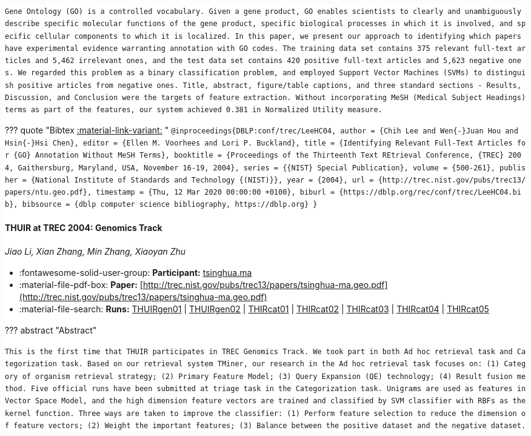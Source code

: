 	Gene Ontology (GO) is a controlled vocabulary. Given a gene product, GO enables scientists to clearly and unambiguously describe specific molecular functions of the gene product, specific biological processes in which it is involved, and specific cellular components to which it is localized. In this paper, we present our approach to identifying which papers have experimental evidence warranting annotation with GO codes. The training data set contains 375 relevant full-text articles and 5,462 irrelevant ones, and the test data set contains 420 positive full-text articles and 5,623 negative ones. We regarded this problem as a binary classification problem, and employed Support Vector Machines (SVMs) to distinguish positive articles from negative ones. Title, abstract, figure/table captions, and three standard sections - Results, Discussion, and Conclusion were the targets of feature extraction. Without incorporating MeSH (Medical Subject Headings) terms as part of the features, our system achieved 0.381 in Normalized Utility measure.
	

??? quote "Bibtex [:material-link-variant:](https://dblp.org/rec/conf/trec/LeeHC04.bib) "
	```
	@inproceedings{DBLP:conf/trec/LeeHC04,
		author = {Chih Lee and Wen{-}Juan Hou and Hsin{-}Hsi Chen},
		editor = {Ellen M. Voorhees and Lori P. Buckland},
		title = {Identifying Relevant Full-Text Articles for {GO} Annotation Without MeSH Terms},
		booktitle = {Proceedings of the Thirteenth Text REtrieval Conference, {TREC} 2004, Gaithersburg, Maryland, USA, November 16-19, 2004},
		series = {{NIST} Special Publication},
		volume = {500-261},
		publisher = {National Institute of Standards and Technology {(NIST)}},
		year = {2004},
		url = {http://trec.nist.gov/pubs/trec13/papers/ntu.geo.pdf},
		timestamp = {Thu, 12 Mar 2020 00:00:00 +0100},
		biburl = {https://dblp.org/rec/conf/trec/LeeHC04.bib},
		bibsource = {dblp computer science bibliography, https://dblp.org}
	}
	```

#### THUIR at TREC 2004: Genomics Track

_Jiao Li, Xian Zhang, Min Zhang, Xiaoyan Zhu_

- :fontawesome-solid-user-group: **Participant:** [tsinghua.ma](./genomics/participants.md#tsinghua.ma)
- :material-file-pdf-box: **Paper:** [http://trec.nist.gov/pubs/trec13/papers/tsinghua-ma.geo.pdf](http://trec.nist.gov/pubs/trec13/papers/tsinghua-ma.geo.pdf)
- :material-file-search: **Runs:** [THUIRgen01](./genomics/runs.md#thuirgen01) | [THUIRgen02](./genomics/runs.md#thuirgen02) | [THIRcat01](./genomics/runs.md#thircat01) | [THIRcat02](./genomics/runs.md#thircat02) | [THIRcat03](./genomics/runs.md#thircat03) | [THIRcat04](./genomics/runs.md#thircat04) | [THIRcat05](./genomics/runs.md#thircat05)

??? abstract "Abstract"
	
	This is the first time that THUIR participates in TREC Genomics Track. We took part in both Ad hoc retrieval task and Categorization task. Based on our retrieval system TMiner, our research in the Ad hoc retrieval task focuses on: (1) Category of organism retrieval strategy; (2) Primary Feature Model; (3) Query Expansion (QE) technology; (4) Result fusion method. Five official runs have been submitted at triage task in the Categorization task. Unigrams are used as features in Vector Space Model, and the high dimension feature vectors are trained and classified by SVM classifier with RBFs as the kernel function. Three ways are taken to improve the classifier: (1) Perform feature selection to reduce the dimension of feature vectors; (2) Weight the important features; (3) Balance between the positive dataset and the negative dataset.
	
